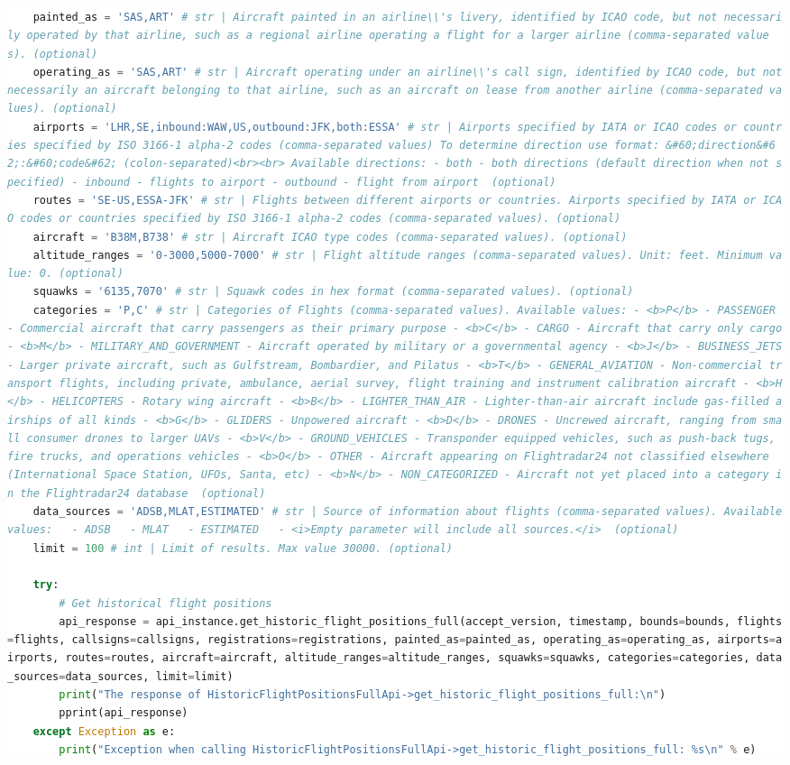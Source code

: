 ```python
    painted_as = 'SAS,ART' # str | Aircraft painted in an airline\\'s livery, identified by ICAO code, but not necessarily operated by that airline, such as a regional airline operating a flight for a larger airline (comma-separated values). (optional)
    operating_as = 'SAS,ART' # str | Aircraft operating under an airline\\'s call sign, identified by ICAO code, but not necessarily an aircraft belonging to that airline, such as an aircraft on lease from another airline (comma-separated values). (optional)
    airports = 'LHR,SE,inbound:WAW,US,outbound:JFK,both:ESSA' # str | Airports specified by IATA or ICAO codes or countries specified by ISO 3166-1 alpha-2 codes (comma-separated values) To determine direction use format: &#60;direction&#62;:&#60;code&#62; (colon-separated)<br><br> Available directions: - both - both directions (default direction when not specified) - inbound - flights to airport - outbound - flight from airport  (optional)
    routes = 'SE-US,ESSA-JFK' # str | Flights between different airports or countries. Airports specified by IATA or ICAO codes or countries specified by ISO 3166-1 alpha-2 codes (comma-separated values). (optional)
    aircraft = 'B38M,B738' # str | Aircraft ICAO type codes (comma-separated values). (optional)
    altitude_ranges = '0-3000,5000-7000' # str | Flight altitude ranges (comma-separated values). Unit: feet. Minimum value: 0. (optional)
    squawks = '6135,7070' # str | Squawk codes in hex format (comma-separated values). (optional)
    categories = 'P,C' # str | Categories of Flights (comma-separated values). Available values: - <b>P</b> - PASSENGER - Commercial aircraft that carry passengers as their primary purpose - <b>C</b> - CARGO - Aircraft that carry only cargo - <b>M</b> - MILITARY_AND_GOVERNMENT - Aircraft operated by military or a governmental agency - <b>J</b> - BUSINESS_JETS - Larger private aircraft, such as Gulfstream, Bombardier, and Pilatus - <b>T</b> - GENERAL_AVIATION - Non-commercial transport flights, including private, ambulance, aerial survey, flight training and instrument calibration aircraft - <b>H</b> - HELICOPTERS - Rotary wing aircraft - <b>B</b> - LIGHTER_THAN_AIR - Lighter-than-air aircraft include gas-filled airships of all kinds - <b>G</b> - GLIDERS - Unpowered aircraft - <b>D</b> - DRONES - Uncrewed aircraft, ranging from small consumer drones to larger UAVs - <b>V</b> - GROUND_VEHICLES - Transponder equipped vehicles, such as push-back tugs, fire trucks, and operations vehicles - <b>O</b> - OTHER - Aircraft appearing on Flightradar24 not classified elsewhere (International Space Station, UFOs, Santa, etc) - <b>N</b> - NON_CATEGORIZED - Aircraft not yet placed into a category in the Flightradar24 database  (optional)
    data_sources = 'ADSB,MLAT,ESTIMATED' # str | Source of information about flights (comma-separated values). Available values:   - ADSB   - MLAT   - ESTIMATED   - <i>Empty parameter will include all sources.</i>  (optional)
    limit = 100 # int | Limit of results. Max value 30000. (optional)

    try:
        # Get historical flight positions
        api_response = api_instance.get_historic_flight_positions_full(accept_version, timestamp, bounds=bounds, flights=flights, callsigns=callsigns, registrations=registrations, painted_as=painted_as, operating_as=operating_as, airports=airports, routes=routes, aircraft=aircraft, altitude_ranges=altitude_ranges, squawks=squawks, categories=categories, data_sources=data_sources, limit=limit)
        print("The response of HistoricFlightPositionsFullApi->get_historic_flight_positions_full:\n")
        pprint(api_response)
    except Exception as e:
        print("Exception when calling HistoricFlightPositionsFullApi->get_historic_flight_positions_full: %s\n" % e)
```

